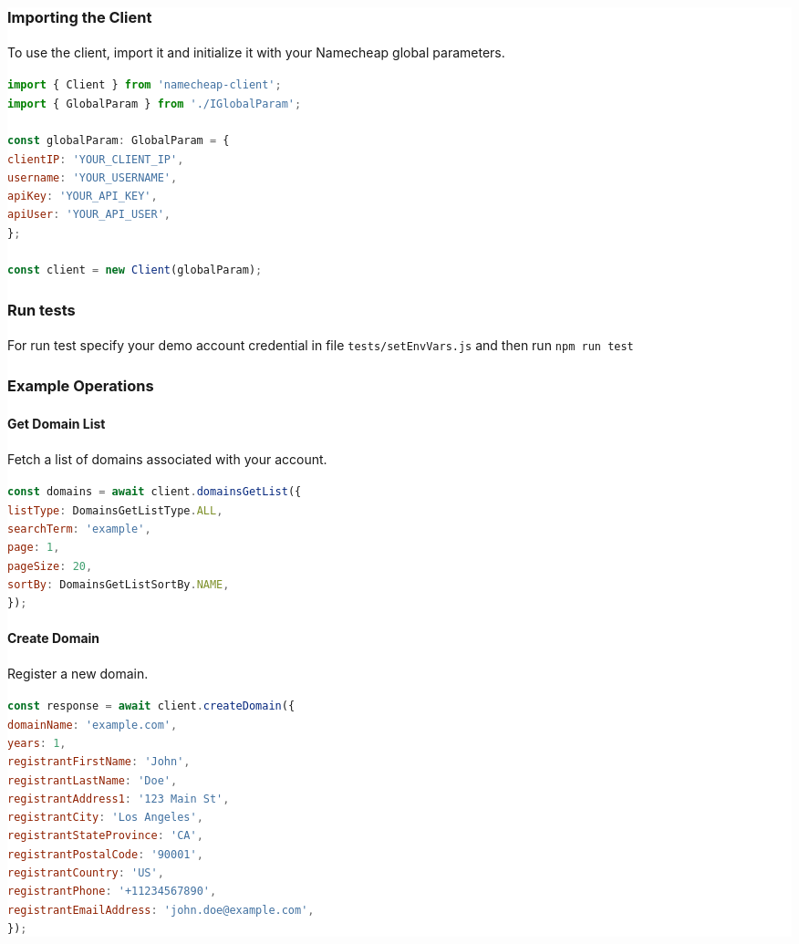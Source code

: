 ### Importing the Client

To use the client, import it and initialize it with your Namecheap global parameters.

```javascript
import { Client } from 'namecheap-client';
import { GlobalParam } from './IGlobalParam';

const globalParam: GlobalParam = {
clientIP: 'YOUR_CLIENT_IP',
username: 'YOUR_USERNAME',
apiKey: 'YOUR_API_KEY',
apiUser: 'YOUR_API_USER',
};

const client = new Client(globalParam);
```

### Run tests
For run test specify your demo account credential in file ```tests/setEnvVars.js``` and then run ```npm run test``` 

### Example Operations

#### Get Domain List

Fetch a list of domains associated with your account.

```javascript
const domains = await client.domainsGetList({
listType: DomainsGetListType.ALL,
searchTerm: 'example',
page: 1,
pageSize: 20,
sortBy: DomainsGetListSortBy.NAME,
});
```

#### Create Domain

Register a new domain.

```javascript
const response = await client.createDomain({
domainName: 'example.com',
years: 1,
registrantFirstName: 'John',
registrantLastName: 'Doe',
registrantAddress1: '123 Main St',
registrantCity: 'Los Angeles',
registrantStateProvince: 'CA',
registrantPostalCode: '90001',
registrantCountry: 'US',
registrantPhone: '+11234567890',
registrantEmailAddress: 'john.doe@example.com',
});
```
